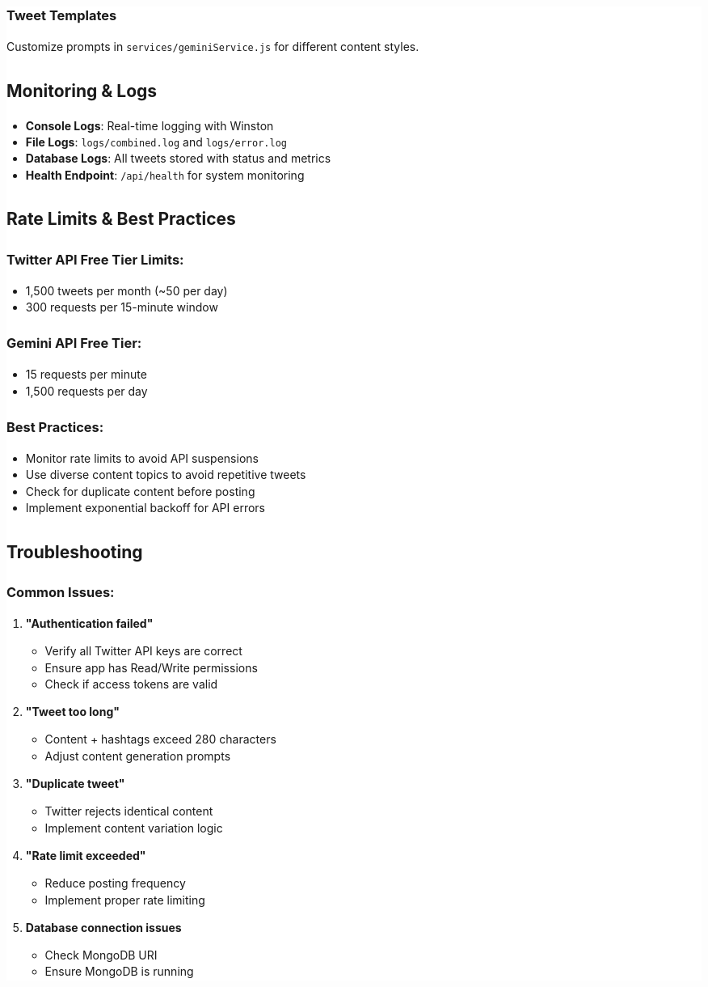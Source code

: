 ### Tweet Templates
Customize prompts in `services/geminiService.js` for different content styles.

## Monitoring & Logs

- **Console Logs**: Real-time logging with Winston
- **File Logs**: `logs/combined.log` and `logs/error.log`
- **Database Logs**: All tweets stored with status and metrics
- **Health Endpoint**: `/api/health` for system monitoring

## Rate Limits & Best Practices

### Twitter API Free Tier Limits:
- 1,500 tweets per month (~50 per day)
- 300 requests per 15-minute window

### Gemini API Free Tier:
- 15 requests per minute
- 1,500 requests per day

### Best Practices:
- Monitor rate limits to avoid API suspensions
- Use diverse content topics to avoid repetitive tweets
- Check for duplicate content before posting
- Implement exponential backoff for API errors

## Troubleshooting

### Common Issues:

1. **"Authentication failed"**
   - Verify all Twitter API keys are correct
   - Ensure app has Read/Write permissions
   - Check if access tokens are valid

2. **"Tweet too long"**
   - Content + hashtags exceed 280 characters
   - Adjust content generation prompts

3. **"Duplicate tweet"**
   - Twitter rejects identical content
   - Implement content variation logic

4. **"Rate limit exceeded"**
   - Reduce posting frequency
   - Implement proper rate limiting

5. **Database connection issues**
   - Check MongoDB URI
   - Ensure MongoDB is running
